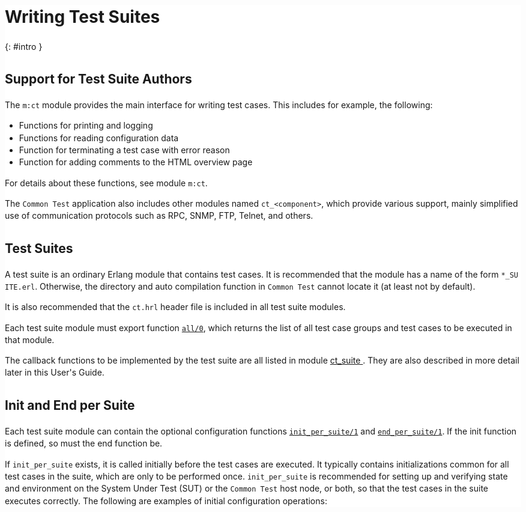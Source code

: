 
# Writing Test Suites

[](){: #intro }

## Support for Test Suite Authors

The `m:ct` module provides the main interface for writing test cases. This
includes for example, the following:

- Functions for printing and logging
- Functions for reading configuration data
- Function for terminating a test case with error reason
- Function for adding comments to the HTML overview page

For details about these functions, see module `m:ct`.

The `Common Test` application also includes other modules named
`ct_<component>`, which provide various support, mainly simplified use of
communication protocols such as RPC, SNMP, FTP, Telnet, and others.

## Test Suites

A test suite is an ordinary Erlang module that contains test cases. It is
recommended that the module has a name of the form `*_SUITE.erl`. Otherwise, the
directory and auto compilation function in `Common Test` cannot locate it (at
least not by default).

It is also recommended that the `ct.hrl` header file is included in all test
suite modules.

Each test suite module must export function [`all/0`](`c:ct_suite:all/0`), which
returns the list of all test case groups and test cases to be executed in that
module.

The callback functions to be implemented by the test suite are all listed in
module [ct_suite ](`m:ct_suite`). They are also described in more detail later
in this User's Guide.

## Init and End per Suite

Each test suite module can contain the optional configuration functions
[`init_per_suite/1`](`c:ct_suite:init_per_suite/1`) and
[`end_per_suite/1`](`c:ct_suite:end_per_suite/1`). If the init function is
defined, so must the end function be.

If `init_per_suite` exists, it is called initially before the test cases are
executed. It typically contains initializations common for all test cases in the
suite, which are only to be performed once. `init_per_suite` is recommended for
setting up and verifying state and environment on the System Under Test (SUT) or
the `Common Test` host node, or both, so that the test cases in the suite
executes correctly. The following are examples of initial configuration
operations:
